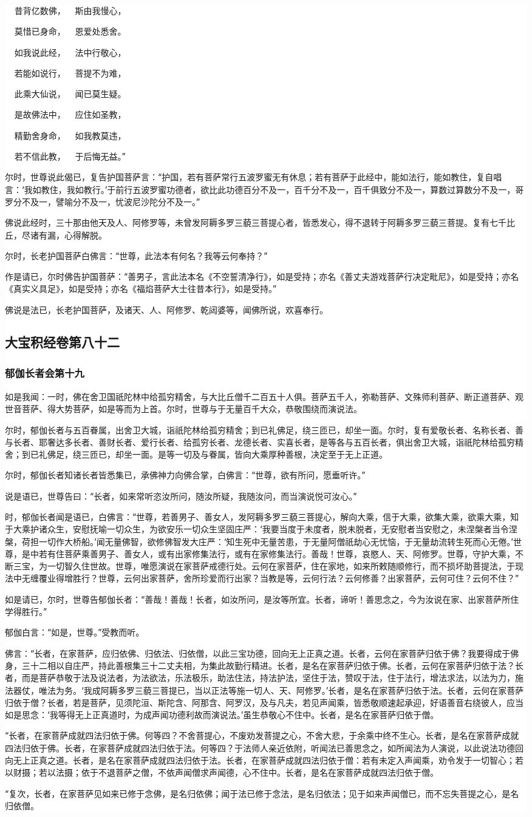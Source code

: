 &nbsp;&nbsp;&nbsp;&nbsp;昔背亿数佛，&nbsp;&nbsp;&nbsp;&nbsp;斯由我慢心，

&nbsp;&nbsp;&nbsp;&nbsp;莫惜已身命，&nbsp;&nbsp;&nbsp;&nbsp;恩爱处悉舍。

&nbsp;&nbsp;&nbsp;&nbsp;如我说此经，&nbsp;&nbsp;&nbsp;&nbsp;法中行敬心，

&nbsp;&nbsp;&nbsp;&nbsp;若能如说行，&nbsp;&nbsp;&nbsp;&nbsp;菩提不为难，

&nbsp;&nbsp;&nbsp;&nbsp;此乘大仙说，&nbsp;&nbsp;&nbsp;&nbsp;闻已莫生疑。

&nbsp;&nbsp;&nbsp;&nbsp;是故佛法中，&nbsp;&nbsp;&nbsp;&nbsp;应住如圣教，

&nbsp;&nbsp;&nbsp;&nbsp;精勤舍身命，&nbsp;&nbsp;&nbsp;&nbsp;如我教莫违，

&nbsp;&nbsp;&nbsp;&nbsp;若不信此教，&nbsp;&nbsp;&nbsp;&nbsp;于后悔无益。”

尔时，世尊说此偈已，复告护国菩萨言：“护国，若有菩萨常行五波罗蜜无有休息；若有菩萨于此经中，能如法行，能如教住，复自唱言：‘我如教住，我如教行。’于前行五波罗蜜功德者，欲比此功德百分不及一，百千分不及一，百千俱致分不及一，算数过算数分不及一，哥罗分不及一，譬喻分不及一，忧波尼沙陀分不及一。”

佛说此经时，三十那由他天及人、阿修罗等，未曾发阿耨多罗三藐三菩提心者，皆悉发心，得不退转于阿耨多罗三藐三菩提。复有七千比丘，尽诸有漏，心得解脱。

尔时，长老护国菩萨白佛言：“世尊，此法本有何名？我等云何奉持？”

作是请已，尔时佛告护国菩萨：“善男子，言此法本名《不空誓清净行》，如是受持；亦名《善丈夫游戏菩萨行决定毗尼》，如是受持；亦名《真实义具足》，如是受持；亦名《福焰菩萨大士往昔本行》，如是受持。”

佛说是法已，长老护国菩萨，及诸天、人、阿修罗、乾闼婆等，闻佛所说，欢喜奉行。

## 大宝积经卷第八十二

### 郁伽长者会第十九

如是我闻：一时，佛在舍卫国祇陀林中给孤穷精舍，与大比丘僧千二百五十人俱。菩萨五千人，弥勒菩萨、文殊师利菩萨、断正道菩萨、观世音菩萨、得大势菩萨，如是等而为上首。尔时，世尊与于无量百千大众，恭敬围绕而演说法。

尔时，郁伽长者与五百眷属，出舍卫大城，诣祇陀林给孤穷精舍；到已礼佛足，绕三匝已，却坐一面。尔时，复有爱敬长者、名称长者、善与长者、耶奢达多长者、善财长者、爱行长者、给孤穷长者、龙德长者、实喜长者，是等各与五百长者，俱出舍卫大城，诣祇陀林给孤穷精舍；到已礼佛足，绕三匝已，却坐一面。是等一切及与眷属，皆向大乘厚种善根，决定至于无上正道。

尔时，郁伽长者知诸长者皆悉集已，承佛神力向佛合掌，白佛言：“世尊，欲有所问，愿垂听许。”

说是语已，世尊告曰：“长者，如来常听恣汝所问，随汝所疑，我随汝问，而当演说悦可汝心。”

时，郁伽长者闻是语已，白佛言：“世尊，若善男子、善女人，发阿耨多罗三藐三菩提心，解向大乘，信于大乘，欲集大乘，欲乘大乘，知于大乘护诸众生，安慰抚喻一切众生，为欲安乐一切众生坚固庄严：‘我要当度于未度者，脱未脱者，无安慰者当安慰之，未涅槃者当令涅槃，荷担一切作大桥船。’闻无量佛智，欲修佛智发大庄严：‘知生死中无量苦患，于无量阿僧祇劫心无忧恼，于无量劫流转生死而心无倦。’世尊，是中若有住菩萨乘善男子、善女人，或有出家修集法行，或有在家修集法行。善哉！世尊，哀愍人、天、阿修罗。世尊，守护大乘，不断三宝，为一切智久住世故。世尊，唯愿演说在家菩萨戒德行处。云何在家菩萨，住在家地，如来所敕随顺修行，而不损坏助菩提法，于现法中无缠覆业得增胜行？世尊，云何出家菩萨，舍所珍爱而行出家？当教是等，云何行法？云何修善？出家菩萨，云何可住？云何不住？”

如是请已，尔时，世尊告郁伽长者：“善哉！善哉！长者，如汝所问，是汝等所宜。长者，谛听！善思念之，今为汝说在家、出家菩萨所住学得胜行。”

郁伽白言：“如是，世尊。”受教而听。

佛言：“长者，在家菩萨，应归依佛、归依法、归依僧，以此三宝功德，回向无上正真之道。长者，云何在家菩萨归依于佛？我要得成于佛身，三十二相以自庄严，持此善根集三十二丈夫相，为集此故勤行精进。长者，是名在家菩萨归依于佛。长者，云何在家菩萨归依于法？长者，而是菩萨恭敬于法及说法者，为法欲法，乐法极乐，助法住法，持法护法，坚住于法，赞叹于法，住于法行，增法求法，以法为力，施法器仗，唯法为务。‘我成阿耨多罗三藐三菩提已，当以正法等施一切人、天、阿修罗。’长者，是名在家菩萨归依于法。长者，云何在家菩萨归依于僧？长者，若是菩萨，见须陀洹、斯陀含、阿那含、阿罗汉，及与凡夫，若见声闻乘，皆悉敬顺速起承迎，好语善音右绕彼人，应当如是思念：‘我等得无上正真道时，为成声闻功德利故而演说法。’虽生恭敬心不住中。长者，是名在家菩萨归依于僧。

“长者，在家菩萨成就四法归依于佛。何等四？不舍菩提心，不废劝发菩提之心，不舍大悲，于余乘中终不生心。长者，是名在家菩萨成就四法归依于佛。长者，在家菩萨成就四法归依于法。何等四？于法师人亲近依附，听闻法已善思念之，如所闻法为人演说，以此说法功德回向无上正真之道。长者，是名在家菩萨成就四法归依于法。长者，在家菩萨成就四法归依于僧：若有未定入声闻乘，劝令发于一切智心；若以财摄；若以法摄；依于不退菩萨之僧，不依声闻僧求声闻德，心不住中。长者，是名在家菩萨成就四法归依于僧。

“复次，长者，在家菩萨见如来已修于念佛，是名归依佛；闻于法已修于念法，是名归依法；见于如来声闻僧已，而不忘失菩提之心，是名归依僧。
